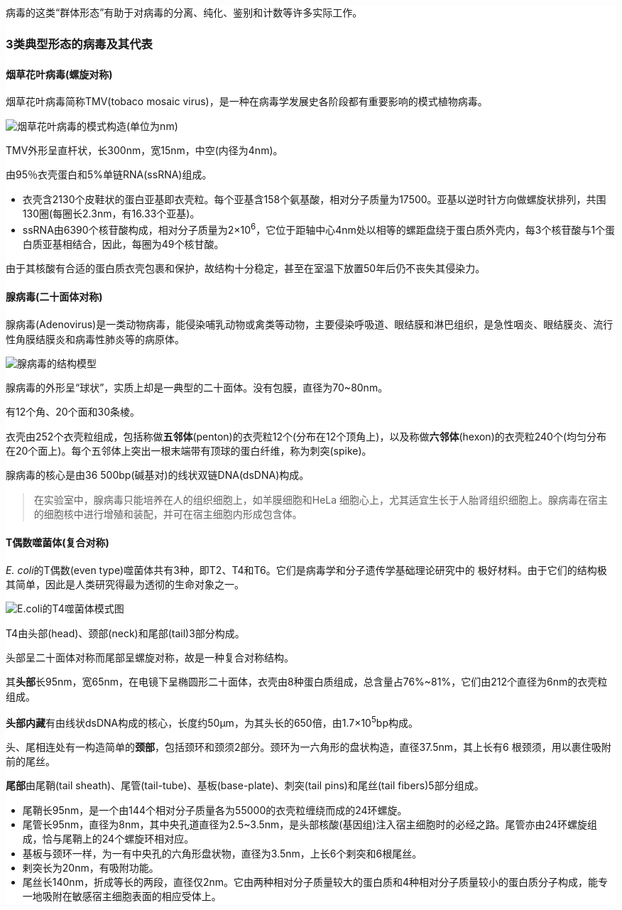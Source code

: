 病毒的这类“群体形态”有助于对病毒的分离、纯化、鉴别和计数等许多实际工作。

### 3类典型形态的病毒及其代表

#### 烟草花叶病毒(螺旋对称)

烟草花叶病毒简称TMV(tobaco mosaic virus)，是一种在病毒学发展史各阶段都有重要影响的模式植物病毒。

![烟草花叶病毒的模式构造(单位为nm)](http://img.whl123456.top/image/烟草花叶病毒的模式构造.png)

TMV外形呈直杆状，长300nm，宽15nm，中空(内径为4nm)。

由95％衣壳蛋白和5%单链RNA(ssRNA)组成。

+ 衣壳含2130个皮鞋状的蛋白亚基即衣壳粒。每个亚基含158个氨基酸，相对分子质量为17500。亚基以逆时针方向做螺旋状排列，共围130圈(每圈长2.3nm，有16.33个亚基)。
+ ssRNA由6390个核苷酸构成，相对分子质量为2×10<sup>6</sup>，它位于距轴中心4nm处以相等的螺距盘绕于蛋白质外壳内，每3个核苷酸与1个蛋白质亚基相结合，因此，每圈为49个核甘酸。

由于其核酸有合适的蛋白质衣壳包裹和保护，故结构十分稳定，甚至在室温下放置50年后仍不丧失其侵染力。

#### 腺病毒(二十面体对称)

腺病毒(Adenovirus)是一类动物病毒，能侵染哺乳动物或禽类等动物，主要侵染呼吸道、眼结膜和淋巴组织，是急性咽炎、眼结膜炎、流行性角膜结膜炎和病毒性肺炎等的病原体。

![腺病毒的结构模型](http://img.whl123456.top/image/腺病毒的结构模型.png)

腺病毒的外形呈“球状”，实质上却是一典型的二十面体。没有包膜，直径为70\~80nm。

有12个角、20个面和30条棱。

衣壳由252个衣壳粒组成，包括称做**五邻体**(penton)的衣壳粒12个(分布在12个顶角上)，以及称做**六邻体**(hexon)的衣壳粒240个(均匀分布在20个面上)。每个五邻体上突出一根末端带有顶球的蛋白纤维，称为刺突(spike)。

腺病毒的核心是由36 500bp(碱基对)的线状双链DNA(dsDNA)构成。

> 在实验室中，腺病毒只能培养在人的组织细胞上，如羊膜细胞和HeLa 细胞心上，尤其适宜生长于人胎肾组织细胞上。腺病毒在宿主的细胞核中进行增殖和装配，并可在宿主细胞内形成包含体。

#### T偶数噬菌体(复合对称)

*E. coli*的T偶数(even type)噬菌体共有3种，即T2、T4和T6。它们是病毒学和分子遗传学基础理论研究中的
极好材料。由于它们的结构极其简单，因此是人类研究得最为透彻的生命对象之一。

![E.coli的T4噬菌体模式图](http://img.whl123456.top/image/E.coli的T4噬菌体模式图.png)

T4由头部(head)、颈部(neck)和尾部(tail)3部分构成。

头部呈二十面体对称而尾部呈螺旋对称，故是一种复合对称结构。

其**头部**长95nm，宽65nm，在电镜下呈椭圆形二十面体，衣壳由8种蛋白质组成，总含量占76%\~81%，它们由212个直径为6nm的衣壳粒组成。

**头部内藏**有由线状dsDNA构成的核心，长度约50μm，为其头长的650倍，由1.7×10<sup>5</sup>bp构成。

头、尾相连处有一构造简单的**颈部**，包括颈环和颈须2部分。颈环为一六角形的盘状构造，直径37.5nm，其上长有6 根颈须，用以裹住吸附前的尾丝。

**尾部**由尾鞘(tail sheath)、尾管(tail-tube)、基板(base-plate)、刺突(tail pins)和尾丝(tail fibers)5部分组成。

+ 尾鞘长95nm，是一个由144个相对分子质量各为55000的衣壳粒缠绕而成的24环螺旋。
+ 尾管长95nm，直径为8nm，其中央孔道直径为2.5\~3.5nm，是头部核酸(基因组)注入宿主细胞时的必经之路。尾管亦由24环螺旋组成，恰与尾鞘上的24个螺旋环相对应。
+ 基板与颈环一样，为一有中央孔的六角形盘状物，直径为3.5nm，上长6个剌突和6根尾丝。
+ 剌突长为20nm，有吸附功能。
+ 尾丝长140nm，折成等长的两段，直径仅2nm。它由两种相对分子质量较大的蛋白质和4种相对分子质量较小的蛋白质分子构成，能专一地吸附在敏感宿主细胞表面的相应受体上。
